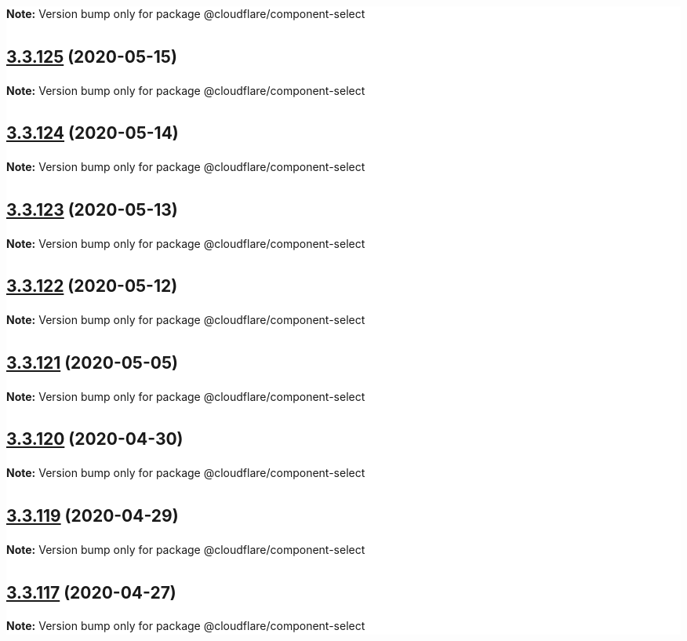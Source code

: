 **Note:** Version bump only for package @cloudflare/component-select

## [3.3.125](http://stash.cfops.it:7999/fe/stratus/compare/@cloudflare/component-select@3.3.124...@cloudflare/component-select@3.3.125) (2020-05-15)

**Note:** Version bump only for package @cloudflare/component-select

## [3.3.124](http://stash.cfops.it:7999/fe/stratus/compare/@cloudflare/component-select@3.3.123...@cloudflare/component-select@3.3.124) (2020-05-14)

**Note:** Version bump only for package @cloudflare/component-select

## [3.3.123](http://stash.cfops.it:7999/fe/stratus/compare/@cloudflare/component-select@3.3.122...@cloudflare/component-select@3.3.123) (2020-05-13)

**Note:** Version bump only for package @cloudflare/component-select

## [3.3.122](http://stash.cfops.it:7999/fe/stratus/compare/@cloudflare/component-select@3.3.121...@cloudflare/component-select@3.3.122) (2020-05-12)

**Note:** Version bump only for package @cloudflare/component-select

## [3.3.121](http://stash.cfops.it:7999/fe/stratus/compare/@cloudflare/component-select@3.3.120...@cloudflare/component-select@3.3.121) (2020-05-05)

**Note:** Version bump only for package @cloudflare/component-select

## [3.3.120](http://stash.cfops.it:7999/fe/stratus/compare/@cloudflare/component-select@3.3.119...@cloudflare/component-select@3.3.120) (2020-04-30)

**Note:** Version bump only for package @cloudflare/component-select

## [3.3.119](http://stash.cfops.it:7999/fe/stratus/compare/@cloudflare/component-select@3.3.117...@cloudflare/component-select@3.3.119) (2020-04-29)

**Note:** Version bump only for package @cloudflare/component-select

## [3.3.117](http://stash.cfops.it:7999/fe/stratus/compare/@cloudflare/component-select@3.3.115...@cloudflare/component-select@3.3.117) (2020-04-27)

**Note:** Version bump only for package @cloudflare/component-select
